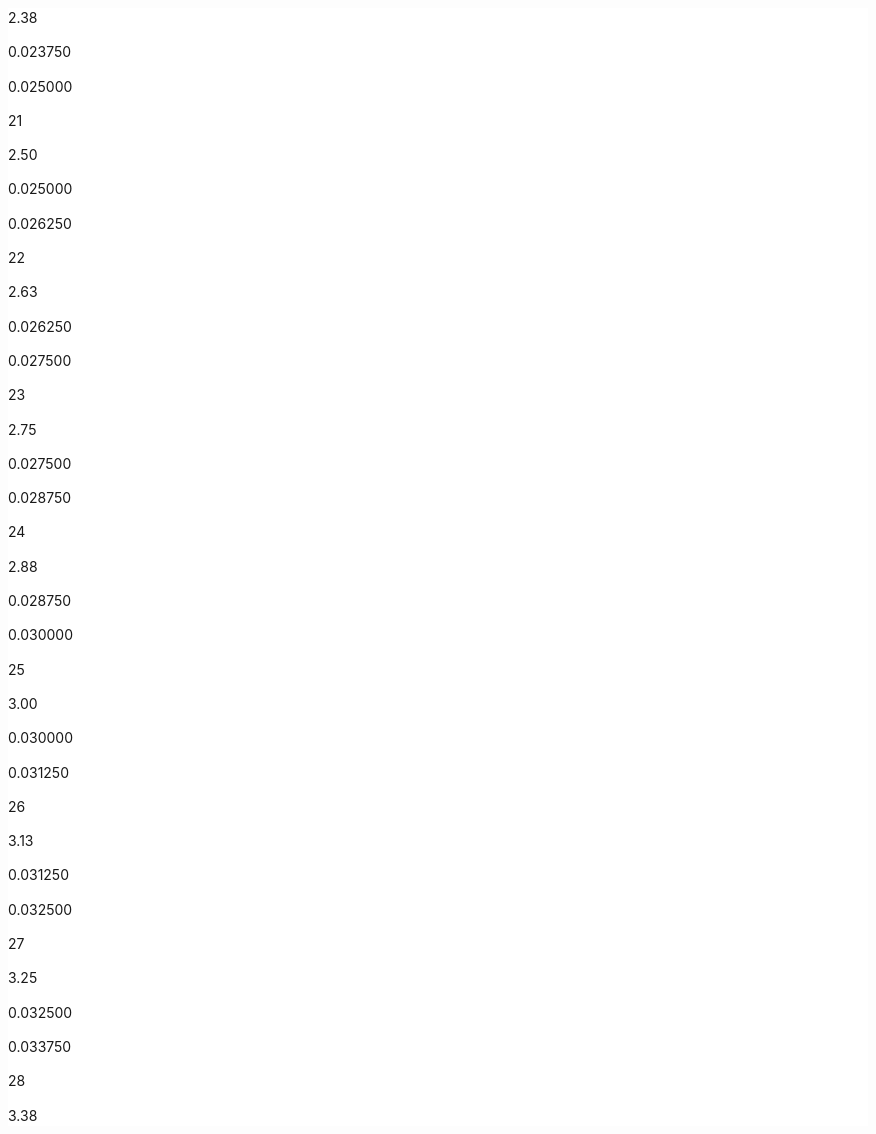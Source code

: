 2.38

0.023750

0.025000

21

2.50

0.025000

0.026250

22

2.63

0.026250

0.027500

23

2.75

0.027500

0.028750

24

2.88

0.028750

0.030000

25

3.00

0.030000

0.031250

26

3.13

0.031250

0.032500

27

3.25

0.032500

0.033750

28

3.38
